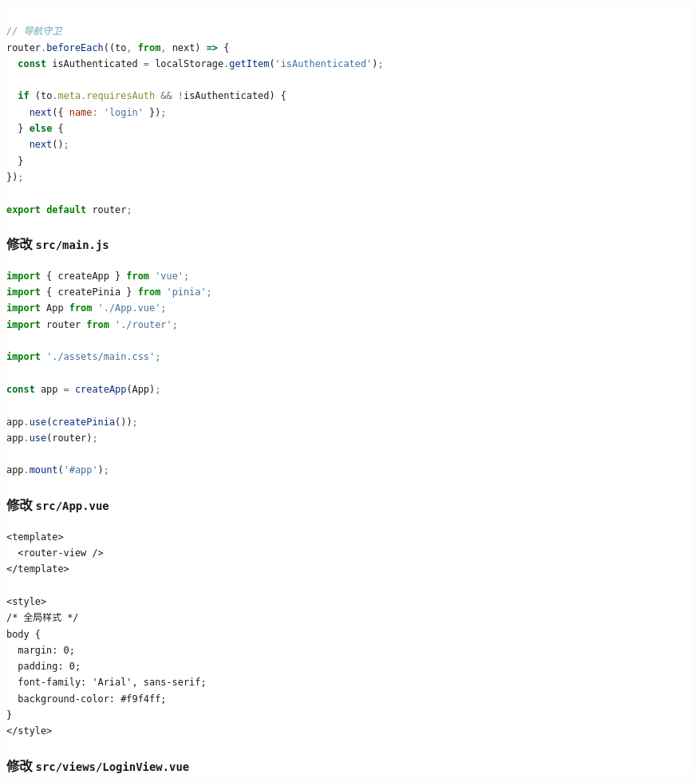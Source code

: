 ```js

// 导航守卫
router.beforeEach((to, from, next) => {
  const isAuthenticated = localStorage.getItem('isAuthenticated');

  if (to.meta.requiresAuth && !isAuthenticated) {
    next({ name: 'login' });
  } else {
    next();
  }
});

export default router;
```

### 修改 `src/main.js`

```javascript
import { createApp } from 'vue';
import { createPinia } from 'pinia';
import App from './App.vue';
import router from './router';

import './assets/main.css';

const app = createApp(App);

app.use(createPinia());
app.use(router);

app.mount('#app');
```

### 修改 `src/App.vue`

```vue
<template>
  <router-view />
</template>

<style>
/* 全局样式 */
body {
  margin: 0;
  padding: 0;
  font-family: 'Arial', sans-serif;
  background-color: #f9f4ff;
}
</style>
```

### 修改 `src/views/LoginView.vue`
